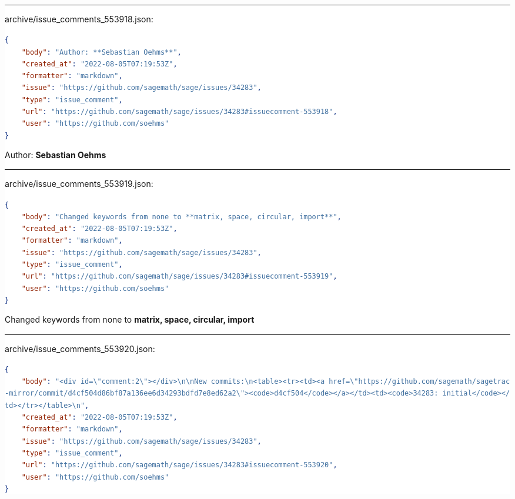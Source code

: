 


---

archive/issue_comments_553918.json:
```json
{
    "body": "Author: **Sebastian Oehms**",
    "created_at": "2022-08-05T07:19:53Z",
    "formatter": "markdown",
    "issue": "https://github.com/sagemath/sage/issues/34283",
    "type": "issue_comment",
    "url": "https://github.com/sagemath/sage/issues/34283#issuecomment-553918",
    "user": "https://github.com/soehms"
}
```

Author: **Sebastian Oehms**



---

archive/issue_comments_553919.json:
```json
{
    "body": "Changed keywords from none to **matrix, space, circular, import**",
    "created_at": "2022-08-05T07:19:53Z",
    "formatter": "markdown",
    "issue": "https://github.com/sagemath/sage/issues/34283",
    "type": "issue_comment",
    "url": "https://github.com/sagemath/sage/issues/34283#issuecomment-553919",
    "user": "https://github.com/soehms"
}
```

Changed keywords from none to **matrix, space, circular, import**



---

archive/issue_comments_553920.json:
```json
{
    "body": "<div id=\"comment:2\"></div>\n\nNew commits:\n<table><tr><td><a href=\"https://github.com/sagemath/sagetrac-mirror/commit/d4cf504d86bf87a136ee6d34293bdfd7e8ed62a2\"><code>d4cf504</code></a></td><td><code>34283: initial</code></td></tr></table>\n",
    "created_at": "2022-08-05T07:19:53Z",
    "formatter": "markdown",
    "issue": "https://github.com/sagemath/sage/issues/34283",
    "type": "issue_comment",
    "url": "https://github.com/sagemath/sage/issues/34283#issuecomment-553920",
    "user": "https://github.com/soehms"
}
```
